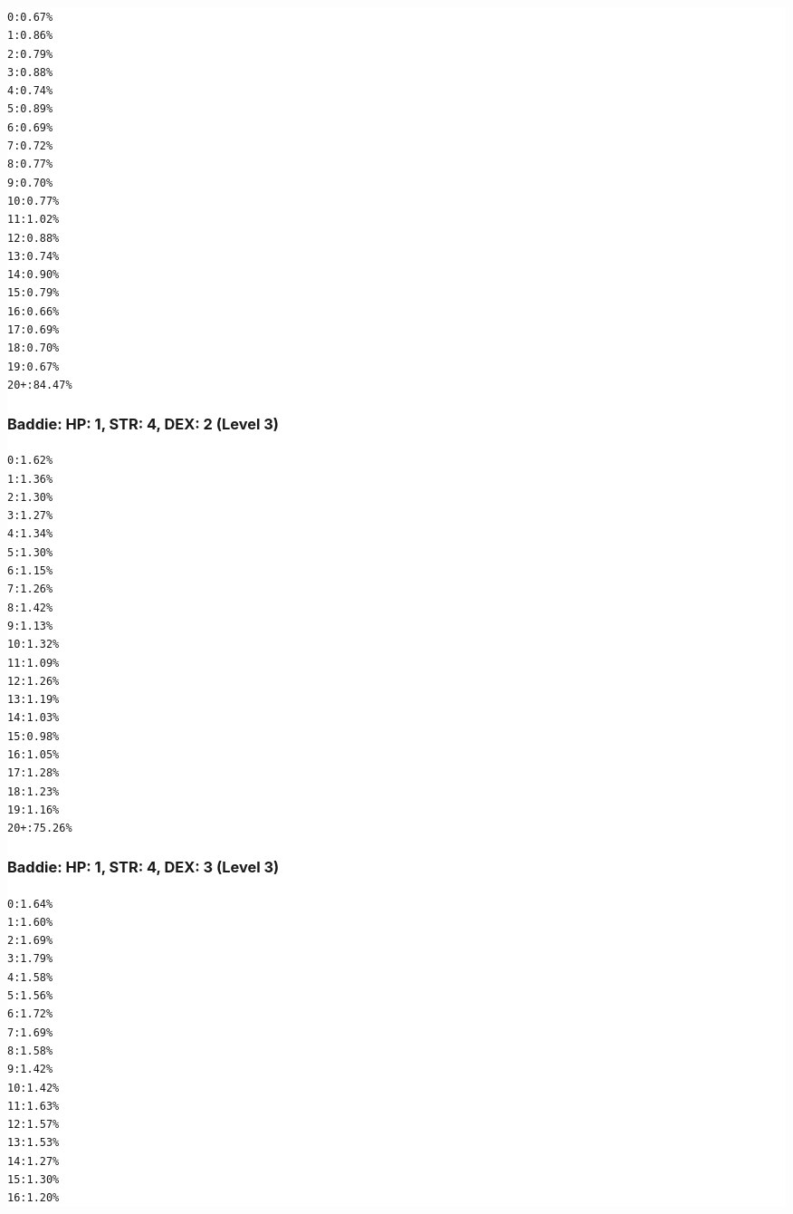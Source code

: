     0:0.67%
    1:0.86%
    2:0.79%
    3:0.88%
    4:0.74%
    5:0.89%
    6:0.69%
    7:0.72%
    8:0.77%
    9:0.70%
    10:0.77%
    11:1.02%
    12:0.88%
    13:0.74%
    14:0.90%
    15:0.79%
    16:0.66%
    17:0.69%
    18:0.70%
    19:0.67%
    20+:84.47%
### Baddie: HP: 1, STR: 4, DEX: 2 (Level 3)

    0:1.62%
    1:1.36%
    2:1.30%
    3:1.27%
    4:1.34%
    5:1.30%
    6:1.15%
    7:1.26%
    8:1.42%
    9:1.13%
    10:1.32%
    11:1.09%
    12:1.26%
    13:1.19%
    14:1.03%
    15:0.98%
    16:1.05%
    17:1.28%
    18:1.23%
    19:1.16%
    20+:75.26%
### Baddie: HP: 1, STR: 4, DEX: 3 (Level 3)

    0:1.64%
    1:1.60%
    2:1.69%
    3:1.79%
    4:1.58%
    5:1.56%
    6:1.72%
    7:1.69%
    8:1.58%
    9:1.42%
    10:1.42%
    11:1.63%
    12:1.57%
    13:1.53%
    14:1.27%
    15:1.30%
    16:1.20%
